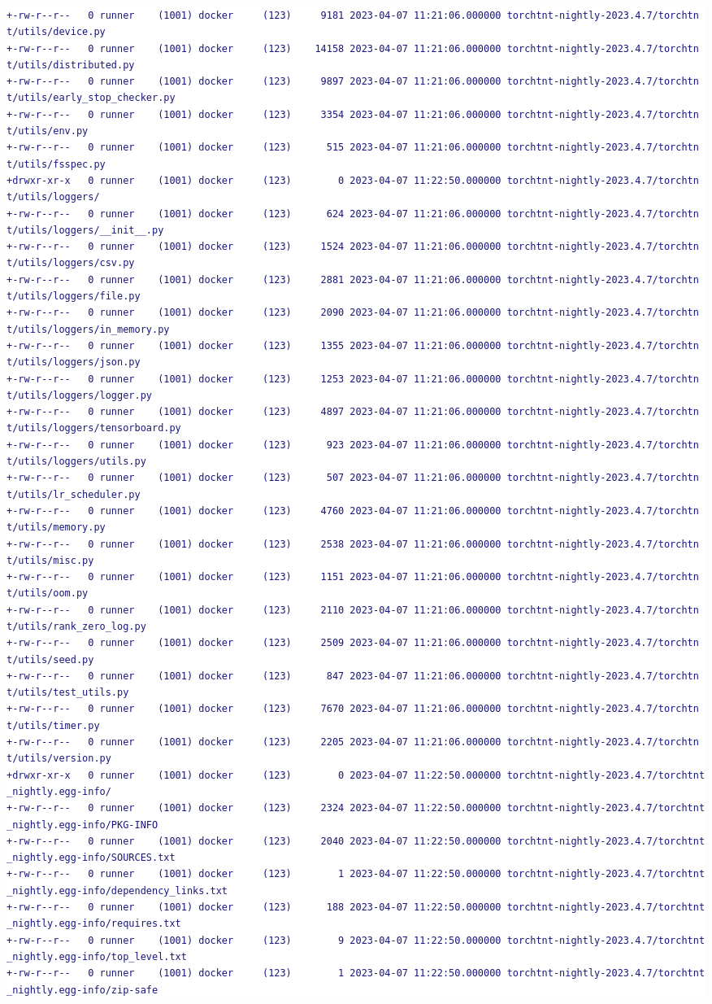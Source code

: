 ```diff
+-rw-r--r--   0 runner    (1001) docker     (123)     9181 2023-04-07 11:21:06.000000 torchtnt-nightly-2023.4.7/torchtnt/utils/device.py
+-rw-r--r--   0 runner    (1001) docker     (123)    14158 2023-04-07 11:21:06.000000 torchtnt-nightly-2023.4.7/torchtnt/utils/distributed.py
+-rw-r--r--   0 runner    (1001) docker     (123)     9897 2023-04-07 11:21:06.000000 torchtnt-nightly-2023.4.7/torchtnt/utils/early_stop_checker.py
+-rw-r--r--   0 runner    (1001) docker     (123)     3354 2023-04-07 11:21:06.000000 torchtnt-nightly-2023.4.7/torchtnt/utils/env.py
+-rw-r--r--   0 runner    (1001) docker     (123)      515 2023-04-07 11:21:06.000000 torchtnt-nightly-2023.4.7/torchtnt/utils/fsspec.py
+drwxr-xr-x   0 runner    (1001) docker     (123)        0 2023-04-07 11:22:50.000000 torchtnt-nightly-2023.4.7/torchtnt/utils/loggers/
+-rw-r--r--   0 runner    (1001) docker     (123)      624 2023-04-07 11:21:06.000000 torchtnt-nightly-2023.4.7/torchtnt/utils/loggers/__init__.py
+-rw-r--r--   0 runner    (1001) docker     (123)     1524 2023-04-07 11:21:06.000000 torchtnt-nightly-2023.4.7/torchtnt/utils/loggers/csv.py
+-rw-r--r--   0 runner    (1001) docker     (123)     2881 2023-04-07 11:21:06.000000 torchtnt-nightly-2023.4.7/torchtnt/utils/loggers/file.py
+-rw-r--r--   0 runner    (1001) docker     (123)     2090 2023-04-07 11:21:06.000000 torchtnt-nightly-2023.4.7/torchtnt/utils/loggers/in_memory.py
+-rw-r--r--   0 runner    (1001) docker     (123)     1355 2023-04-07 11:21:06.000000 torchtnt-nightly-2023.4.7/torchtnt/utils/loggers/json.py
+-rw-r--r--   0 runner    (1001) docker     (123)     1253 2023-04-07 11:21:06.000000 torchtnt-nightly-2023.4.7/torchtnt/utils/loggers/logger.py
+-rw-r--r--   0 runner    (1001) docker     (123)     4897 2023-04-07 11:21:06.000000 torchtnt-nightly-2023.4.7/torchtnt/utils/loggers/tensorboard.py
+-rw-r--r--   0 runner    (1001) docker     (123)      923 2023-04-07 11:21:06.000000 torchtnt-nightly-2023.4.7/torchtnt/utils/loggers/utils.py
+-rw-r--r--   0 runner    (1001) docker     (123)      507 2023-04-07 11:21:06.000000 torchtnt-nightly-2023.4.7/torchtnt/utils/lr_scheduler.py
+-rw-r--r--   0 runner    (1001) docker     (123)     4760 2023-04-07 11:21:06.000000 torchtnt-nightly-2023.4.7/torchtnt/utils/memory.py
+-rw-r--r--   0 runner    (1001) docker     (123)     2538 2023-04-07 11:21:06.000000 torchtnt-nightly-2023.4.7/torchtnt/utils/misc.py
+-rw-r--r--   0 runner    (1001) docker     (123)     1151 2023-04-07 11:21:06.000000 torchtnt-nightly-2023.4.7/torchtnt/utils/oom.py
+-rw-r--r--   0 runner    (1001) docker     (123)     2110 2023-04-07 11:21:06.000000 torchtnt-nightly-2023.4.7/torchtnt/utils/rank_zero_log.py
+-rw-r--r--   0 runner    (1001) docker     (123)     2509 2023-04-07 11:21:06.000000 torchtnt-nightly-2023.4.7/torchtnt/utils/seed.py
+-rw-r--r--   0 runner    (1001) docker     (123)      847 2023-04-07 11:21:06.000000 torchtnt-nightly-2023.4.7/torchtnt/utils/test_utils.py
+-rw-r--r--   0 runner    (1001) docker     (123)     7670 2023-04-07 11:21:06.000000 torchtnt-nightly-2023.4.7/torchtnt/utils/timer.py
+-rw-r--r--   0 runner    (1001) docker     (123)     2205 2023-04-07 11:21:06.000000 torchtnt-nightly-2023.4.7/torchtnt/utils/version.py
+drwxr-xr-x   0 runner    (1001) docker     (123)        0 2023-04-07 11:22:50.000000 torchtnt-nightly-2023.4.7/torchtnt_nightly.egg-info/
+-rw-r--r--   0 runner    (1001) docker     (123)     2324 2023-04-07 11:22:50.000000 torchtnt-nightly-2023.4.7/torchtnt_nightly.egg-info/PKG-INFO
+-rw-r--r--   0 runner    (1001) docker     (123)     2040 2023-04-07 11:22:50.000000 torchtnt-nightly-2023.4.7/torchtnt_nightly.egg-info/SOURCES.txt
+-rw-r--r--   0 runner    (1001) docker     (123)        1 2023-04-07 11:22:50.000000 torchtnt-nightly-2023.4.7/torchtnt_nightly.egg-info/dependency_links.txt
+-rw-r--r--   0 runner    (1001) docker     (123)      188 2023-04-07 11:22:50.000000 torchtnt-nightly-2023.4.7/torchtnt_nightly.egg-info/requires.txt
+-rw-r--r--   0 runner    (1001) docker     (123)        9 2023-04-07 11:22:50.000000 torchtnt-nightly-2023.4.7/torchtnt_nightly.egg-info/top_level.txt
+-rw-r--r--   0 runner    (1001) docker     (123)        1 2023-04-07 11:22:50.000000 torchtnt-nightly-2023.4.7/torchtnt_nightly.egg-info/zip-safe
```
